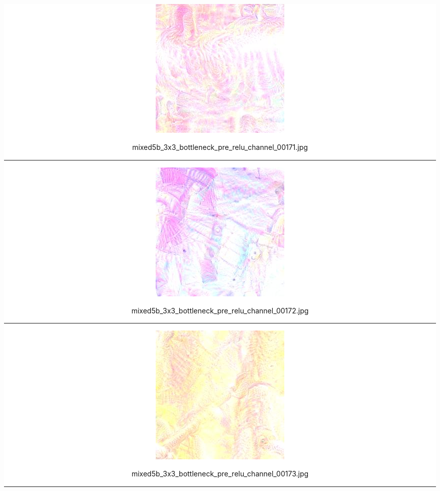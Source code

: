 <p align="center">  <img src="mixed5b_3x3_bottleneck_pre_relu_channel_00171.jpg?"> </p><p align="center">mixed5b_3x3_bottleneck_pre_relu_channel_00171.jpg</p>

***

<p align="center">  <img src="mixed5b_3x3_bottleneck_pre_relu_channel_00172.jpg?"> </p><p align="center">mixed5b_3x3_bottleneck_pre_relu_channel_00172.jpg</p>

***

<p align="center">  <img src="mixed5b_3x3_bottleneck_pre_relu_channel_00173.jpg?"> </p><p align="center">mixed5b_3x3_bottleneck_pre_relu_channel_00173.jpg</p>

***
